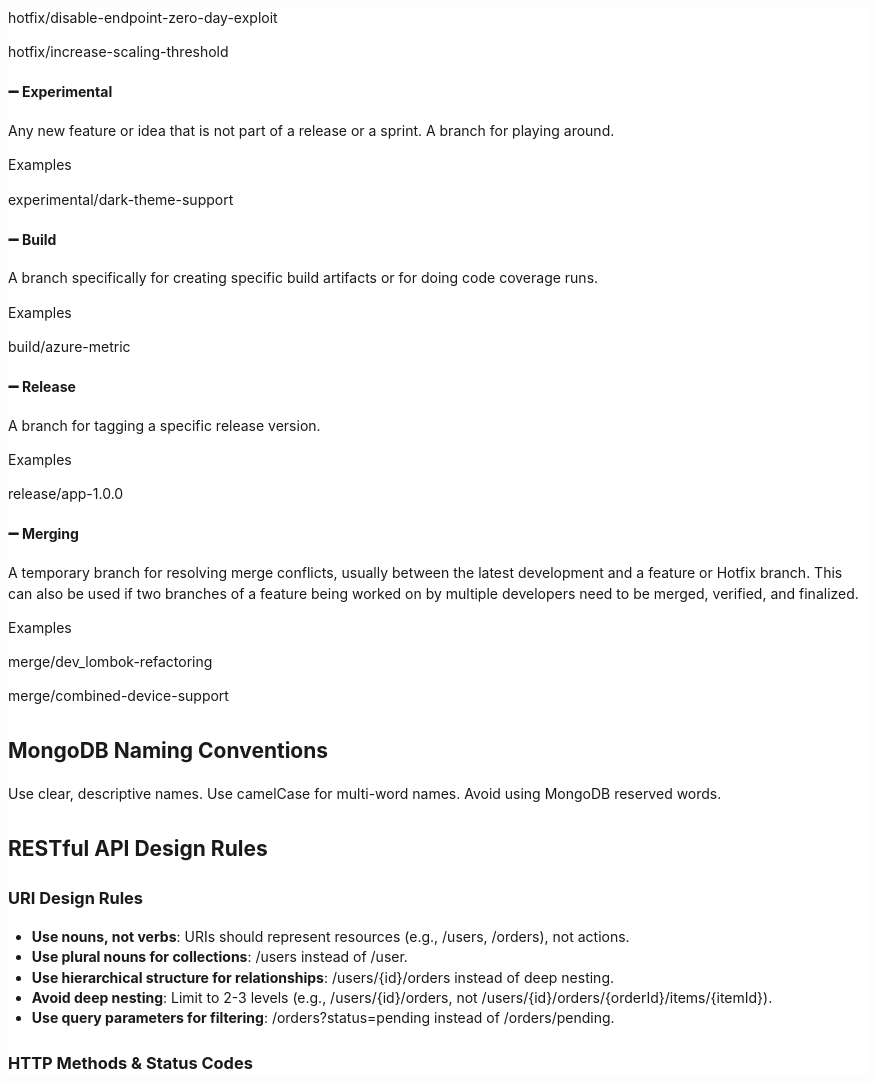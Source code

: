 hotfix/disable-endpoint-zero-day-exploit

hotfix/increase-scaling-threshold

#### ➖ Experimental

Any new feature or idea that is not part of a release or a sprint. A branch for playing around.

Examples

experimental/dark-theme-support

#### ➖ Build

A branch specifically for creating specific build artifacts or for doing code coverage runs.

Examples

build/azure-metric

#### ➖ Release

A branch for tagging a specific release version.

Examples

release/app-1.0.0

#### ➖ Merging

A temporary branch for resolving merge conflicts, usually between the latest development and a feature or Hotfix branch. This can also be used if two branches of a feature being worked on by multiple developers need to be merged, verified, and finalized.

Examples

merge/dev_lombok-refactoring

merge/combined-device-support

## MongoDB Naming Conventions

Use clear, descriptive names. Use camelCase for multi-word names. Avoid using MongoDB reserved words.

## RESTful API Design Rules

### URI Design Rules

* **Use nouns, not verbs**: URIs should represent resources (e.g., /users, /orders), not actions.
* **Use plural nouns for collections**: /users instead of /user.
* **Use hierarchical structure for relationships**: /users/{id}/orders instead of deep nesting.
* **Avoid deep nesting**: Limit to 2-3 levels (e.g., /users/{id}/orders, not /users/{id}/orders/{orderId}/items/{itemId}).
* **Use query parameters for filtering**: /orders?status=pending instead of /orders/pending.

### HTTP Methods & Status Codes
